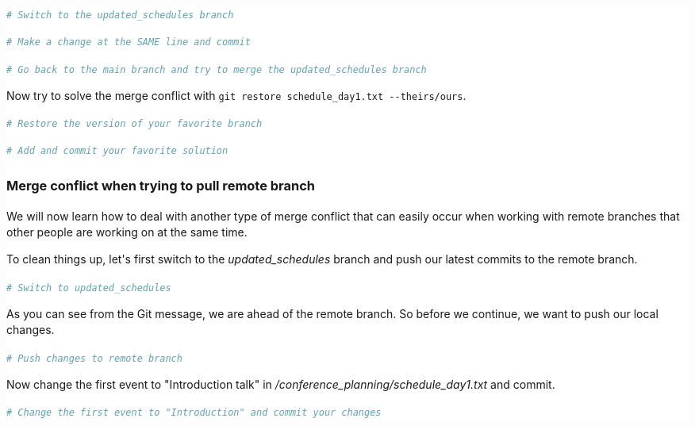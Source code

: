 
```bash
# Switch to the updated_schedules branch

```


```bash
# Make a change at the SAME line and commit


```


```bash
# Go back to the main branch and try to merge the updated_schedules branch


```

Now try to solve the merge conflict with ```git restore schedule_day1.txt --theirs/ours```.


```bash
# Restore the version of your favorite branch

```


```bash
# Add and commit your favorite solution


```

### Merge conflict when trying to pull remote branch
We will now learn how to deal with another type of merge conflict that can easily occur when working with remote branches that other people are working on at the same time.

To clean things up, let's first switch to the *updated_schedules* branch and push our latest commits to the remote branch.


```bash
# Switch to updated_schedules

```

As you can see from the Git message, we are ahead of the remote branch. So before we continue, we want to push our local changes.


```bash
# Push changes to remote branch

```

Now change the first event to "Introduction talk" in _/conference_planning/schedule_day1.txt_ and commit.


```bash
# Change the first event to "Introduction" and commit your changes


```
